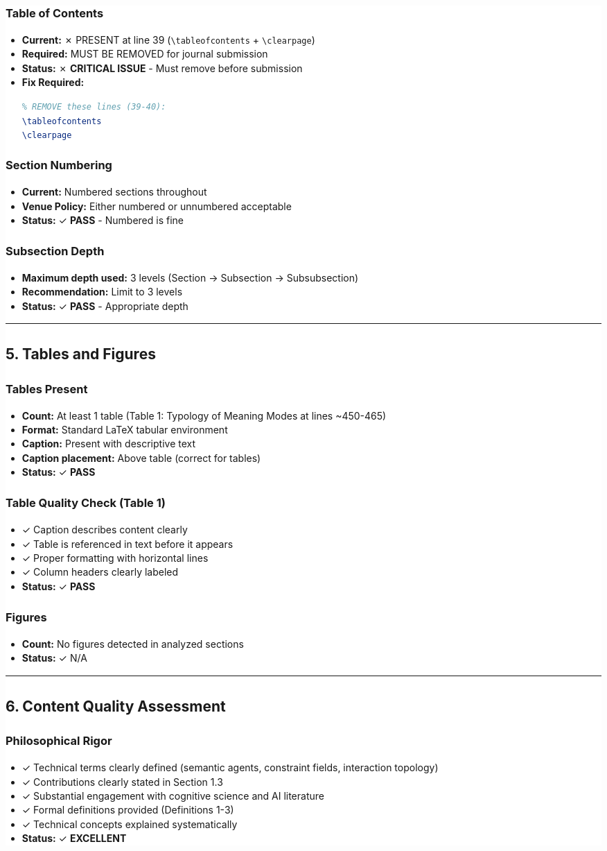 ### Table of Contents
- **Current:** ✗ PRESENT at line 39 (`\tableofcontents` + `\clearpage`)
- **Required:** MUST BE REMOVED for journal submission
- **Status:** ✗ **CRITICAL ISSUE** - Must remove before submission
- **Fix Required:**
  ```latex
  % REMOVE these lines (39-40):
  \tableofcontents
  \clearpage
  ```

### Section Numbering
- **Current:** Numbered sections throughout
- **Venue Policy:** Either numbered or unnumbered acceptable
- **Status:** ✓ **PASS** - Numbered is fine

### Subsection Depth
- **Maximum depth used:** 3 levels (Section → Subsection → Subsubsection)
- **Recommendation:** Limit to 3 levels
- **Status:** ✓ **PASS** - Appropriate depth

---

## 5. Tables and Figures

### Tables Present
- **Count:** At least 1 table (Table 1: Typology of Meaning Modes at lines ~450-465)
- **Format:** Standard LaTeX tabular environment
- **Caption:** Present with descriptive text
- **Caption placement:** Above table (correct for tables)
- **Status:** ✓ **PASS**

### Table Quality Check (Table 1)
- ✓ Caption describes content clearly
- ✓ Table is referenced in text before it appears
- ✓ Proper formatting with horizontal lines
- ✓ Column headers clearly labeled
- **Status:** ✓ **PASS**

### Figures
- **Count:** No figures detected in analyzed sections
- **Status:** ✓ N/A

---

## 6. Content Quality Assessment

### Philosophical Rigor
- ✓ Technical terms clearly defined (semantic agents, constraint fields, interaction topology)
- ✓ Contributions clearly stated in Section 1.3
- ✓ Substantial engagement with cognitive science and AI literature
- ✓ Formal definitions provided (Definitions 1-3)
- ✓ Technical concepts explained systematically
- **Status:** ✓ **EXCELLENT**

